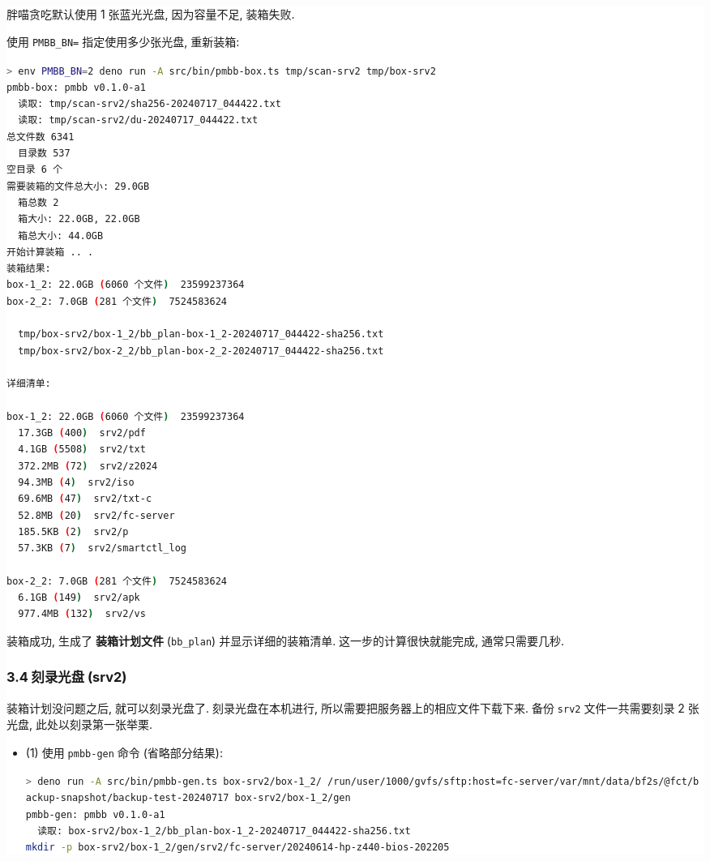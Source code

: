 胖喵贪吃默认使用 1 张蓝光光盘, 因为容量不足, 装箱失败.

使用 `PMBB_BN=` 指定使用多少张光盘, 重新装箱:

```sh
> env PMBB_BN=2 deno run -A src/bin/pmbb-box.ts tmp/scan-srv2 tmp/box-srv2
pmbb-box: pmbb v0.1.0-a1
  读取: tmp/scan-srv2/sha256-20240717_044422.txt
  读取: tmp/scan-srv2/du-20240717_044422.txt
总文件数 6341
  目录数 537
空目录 6 个
需要装箱的文件总大小: 29.0GB
  箱总数 2
  箱大小: 22.0GB, 22.0GB
  箱总大小: 44.0GB
开始计算装箱 .. .
装箱结果:
box-1_2: 22.0GB (6060 个文件)  23599237364
box-2_2: 7.0GB (281 个文件)  7524583624

  tmp/box-srv2/box-1_2/bb_plan-box-1_2-20240717_044422-sha256.txt
  tmp/box-srv2/box-2_2/bb_plan-box-2_2-20240717_044422-sha256.txt

详细清单:

box-1_2: 22.0GB (6060 个文件)  23599237364
  17.3GB (400)  srv2/pdf
  4.1GB (5508)  srv2/txt
  372.2MB (72)  srv2/z2024
  94.3MB (4)  srv2/iso
  69.6MB (47)  srv2/txt-c
  52.8MB (20)  srv2/fc-server
  185.5KB (2)  srv2/p
  57.3KB (7)  srv2/smartctl_log

box-2_2: 7.0GB (281 个文件)  7524583624
  6.1GB (149)  srv2/apk
  977.4MB (132)  srv2/vs
```

装箱成功, 生成了 **装箱计划文件** (`bb_plan`) 并显示详细的装箱清单.
这一步的计算很快就能完成, 通常只需要几秒.

### 3.4 刻录光盘 (srv2)

装箱计划没问题之后, 就可以刻录光盘了.
刻录光盘在本机进行, 所以需要把服务器上的相应文件下载下来.
备份 `srv2` 文件一共需要刻录 2 张光盘, 此处以刻录第一张举栗.

+ (1) 使用 `pmbb-gen` 命令 (省略部分结果):

  ```sh
  > deno run -A src/bin/pmbb-gen.ts box-srv2/box-1_2/ /run/user/1000/gvfs/sftp:host=fc-server/var/mnt/data/bf2s/@fct/backup-snapshot/backup-test-20240717 box-srv2/box-1_2/gen
  pmbb-gen: pmbb v0.1.0-a1
    读取: box-srv2/box-1_2/bb_plan-box-1_2-20240717_044422-sha256.txt
  mkdir -p box-srv2/box-1_2/gen/srv2/fc-server/20240614-hp-z440-bios-202205
  ```
